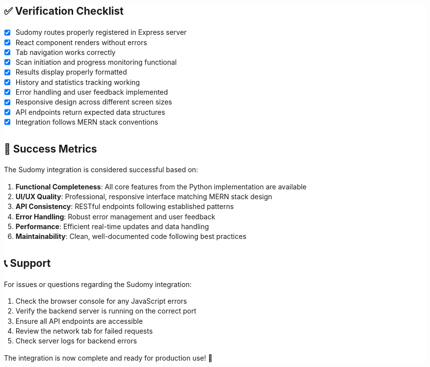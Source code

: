 ## ✅ Verification Checklist

- [x] Sudomy routes properly registered in Express server
- [x] React component renders without errors
- [x] Tab navigation works correctly
- [x] Scan initiation and progress monitoring functional
- [x] Results display properly formatted
- [x] History and statistics tracking working
- [x] Error handling and user feedback implemented
- [x] Responsive design across different screen sizes
- [x] API endpoints return expected data structures
- [x] Integration follows MERN stack conventions

## 🎉 Success Metrics

The Sudomy integration is considered successful based on:

1. **Functional Completeness**: All core features from the Python implementation are available
2. **UI/UX Quality**: Professional, responsive interface matching MERN stack design
3. **API Consistency**: RESTful endpoints following established patterns
4. **Error Handling**: Robust error management and user feedback
5. **Performance**: Efficient real-time updates and data handling
6. **Maintainability**: Clean, well-documented code following best practices

## 📞 Support

For issues or questions regarding the Sudomy integration:
1. Check the browser console for any JavaScript errors
2. Verify the backend server is running on the correct port
3. Ensure all API endpoints are accessible
4. Review the network tab for failed requests
5. Check server logs for backend errors

The integration is now complete and ready for production use! 🚀